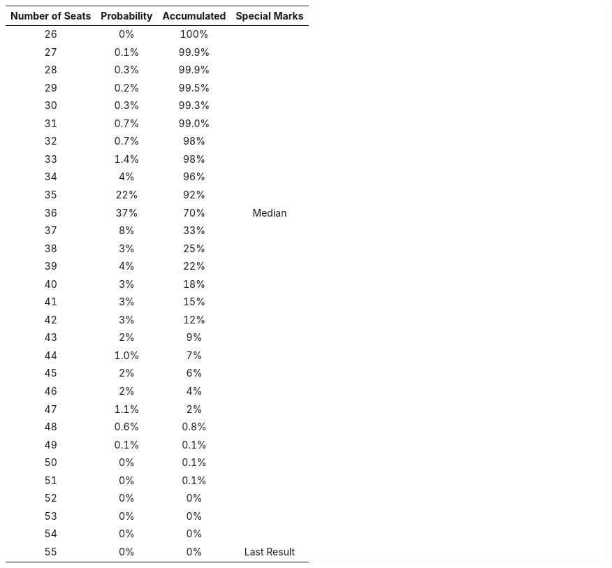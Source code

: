 | Number of Seats | Probability | Accumulated | Special Marks |
|:---------------:|:-----------:|:-----------:|:-------------:|
| 26 | 0% | 100% |  |
| 27 | 0.1% | 99.9% |  |
| 28 | 0.3% | 99.9% |  |
| 29 | 0.2% | 99.5% |  |
| 30 | 0.3% | 99.3% |  |
| 31 | 0.7% | 99.0% |  |
| 32 | 0.7% | 98% |  |
| 33 | 1.4% | 98% |  |
| 34 | 4% | 96% |  |
| 35 | 22% | 92% |  |
| 36 | 37% | 70% | Median |
| 37 | 8% | 33% |  |
| 38 | 3% | 25% |  |
| 39 | 4% | 22% |  |
| 40 | 3% | 18% |  |
| 41 | 3% | 15% |  |
| 42 | 3% | 12% |  |
| 43 | 2% | 9% |  |
| 44 | 1.0% | 7% |  |
| 45 | 2% | 6% |  |
| 46 | 2% | 4% |  |
| 47 | 1.1% | 2% |  |
| 48 | 0.6% | 0.8% |  |
| 49 | 0.1% | 0.1% |  |
| 50 | 0% | 0.1% |  |
| 51 | 0% | 0.1% |  |
| 52 | 0% | 0% |  |
| 53 | 0% | 0% |  |
| 54 | 0% | 0% |  |
| 55 | 0% | 0% | Last Result |
